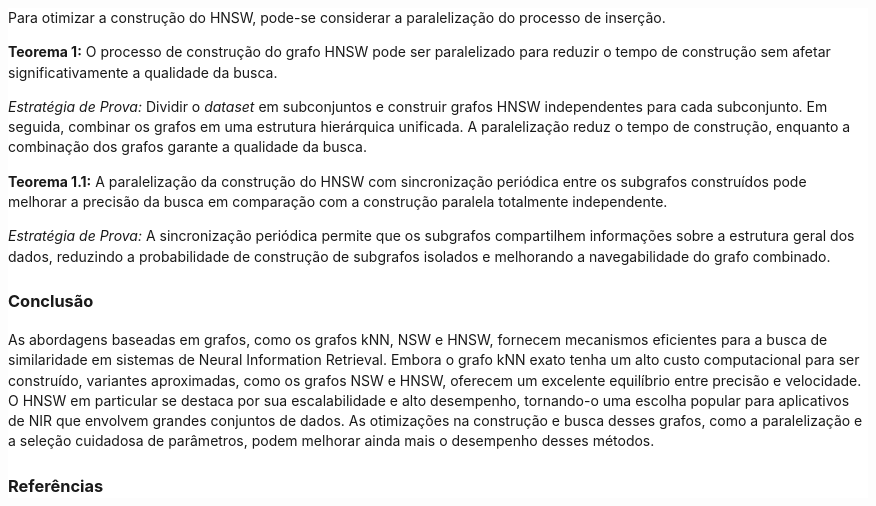 Para otimizar a construção do HNSW, pode-se considerar a paralelização do processo de inserção.

**Teorema 1:** O processo de construção do grafo HNSW pode ser paralelizado para reduzir o tempo de construção sem afetar significativamente a qualidade da busca.

*Estratégia de Prova:* Dividir o *dataset* em subconjuntos e construir grafos HNSW independentes para cada subconjunto. Em seguida, combinar os grafos em uma estrutura hierárquica unificada. A paralelização reduz o tempo de construção, enquanto a combinação dos grafos garante a qualidade da busca.

**Teorema 1.1:** A paralelização da construção do HNSW com sincronização periódica entre os subgrafos construídos pode melhorar a precisão da busca em comparação com a construção paralela totalmente independente.

*Estratégia de Prova:* A sincronização periódica permite que os subgrafos compartilhem informações sobre a estrutura geral dos dados, reduzindo a probabilidade de construção de subgrafos isolados e melhorando a navegabilidade do grafo combinado.

### Conclusão

As abordagens baseadas em grafos, como os grafos kNN, NSW e HNSW, fornecem mecanismos eficientes para a busca de similaridade em sistemas de Neural Information Retrieval. Embora o grafo kNN exato tenha um alto custo computacional para ser construído, variantes aproximadas, como os grafos NSW e HNSW, oferecem um excelente equilíbrio entre precisão e velocidade. O HNSW em particular se destaca por sua escalabilidade e alto desempenho, tornando-o uma escolha popular para aplicativos de NIR que envolvem grandes conjuntos de dados. As otimizações na construção e busca desses grafos, como a paralelização e a seleção cuidadosa de parâmetros, podem melhorar ainda mais o desempenho desses métodos.

### Referências

[^28]: Seção 4, Retrieval Architectures and Vector Search
[^33]: Seção 4.5, Graph Approaches
